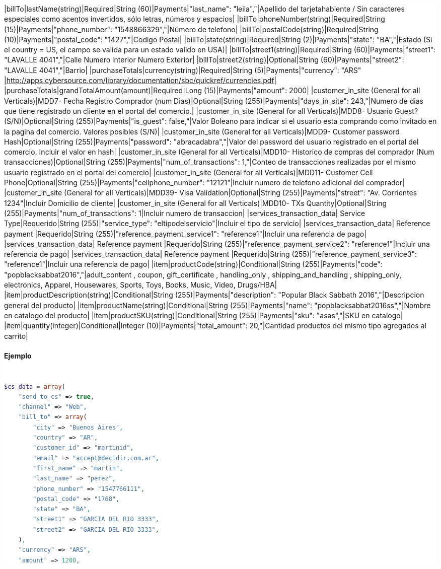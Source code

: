 |billTo|lastName(string)|Required|String (60)|Payments|"last_name": "leila","|Apellido del tarjetahabiente / Sin caracteres especiales como acentos invertidos, sólo letras, números y espacios|
|billTo|phoneNumber(string)|Required|String (15)|Payments|"phone_number": "1548866329","|Número de telefono|
|billTo|postalCode(string)|Required|String (10)|Payments|"postal_code": "1427","|Codigo Postal|
|billTo|state(string)|Required|String (2)|Payments|"state": "BA","|Estado (Si el country = US, el campo se valida para un estado valido en USA)|
|billTo|street1(string)|Required|String (60)|Payments|"street1": "LAVALLE 4041","|Calle Numero interior Numero Exterior|
|billTo|street2(string)|Optional|String (60)|Payments|"street2": "LAVALLE 4041","|Barrio|
|purchaseTotals|currency(string)|Required|String (5)|Payments|"currency": "ARS" |http://apps.cybersource.com/library/documentation/sbc/quickref/currencies.pdf|
|purchaseTotals|grandTotalAmount(amount)|Required|Long (15)|Payments|"amount": 2000|
|customer_in_site (General for all Verticals)|MDD7- Fecha Registro Comprador (num Dias)|Optional|String (255)|Payments|"days_in_site": 243,"|Numero de dias que tiene registrado un cliente en el portal del comercio.|
|customer_in_site (General for all Verticals)|MDD8- Usuario Guest? (S/N)|Optional|String (255)|Payments|"is_guest": false,"|Valor Boleano para indicar si el usuario esta comprando como invitado en la pagina del comercio. Valores posibles (S/N)|
|customer_in_site (General for all Verticals)|MDD9- Customer password Hash|Optional|String (255)|Payments|"password": "abracadabra","|Valor del password del usuario registrado en el portal del comercio. Incluir el valor en hash|
|customer_in_site (General for all Verticals)|MDD10- Historico de compras del comprador (Num transacciones)|Optional|String (255)|Payments|"num_of_transactions": 1,"|Conteo de transacciones realizadas por el mismo usuario registrado en el portal del comercio|
|customer_in_site (General for all Verticals)|MDD11- Customer Cell Phone|Optional|String (255)|Payments|"cellphone_number": "12121"|Incluir numero de telefono adicional del comprador|
|customer_in_site (General for all Verticals)|MDD39- Visa Validation|Optional|String (255)|Payments|"street": "Av. Corrientes 1234"|Incluir Domicilio de cliente|
|customer_in_site (General for all Verticals)|MDD10- TXs Quantity|Optional|String (255)|Payments|"num_of_transactions": 1|Incluir numero de transaccion|
|services_transaction_data| Service Type|Requerido|String (255)|"service_type": "eltipodelservicio"|Incluir el tipo de servicio|
|services_transaction_data| Reference payment |Requerido|String (255)|"reference_payment_service1": "reference1"|Incluir una referencia de pago|
|services_transaction_data| Reference payment |Requerido|String (255)|"reference_payment_service2": "reference1"|Incluir una referencia de pago|
|services_transaction_data| Reference payment |Requerido|String (255)|"reference_payment_service3": "reference1"|Incluir una referencia de pago|
|item|productCode(string)|Conditional|String (255)|Payments|"code": "popblacksabbat2016","|adult_content , coupon, gift_certificate , handling_only , shipping_and_handling , shipping_only, electronics, Apparel, Housewares, Sports, Toys, Books, Music, Video, Drugs/HBA|
|item|productDescription(string)|Conditional|String (255)|Payments|"description": "Popular Black Sabbath 2016","|Descripcion general del producto|
|item|productName(string)|Conditional|String (255)|Payments|"name": "popblacksabbat2016ss","|Nombre en catalogo del producto|
|item|productSKU(string)|Conditional|String (255)|Payments|"sku": "asas","|SKU en catalogo|
|item|quantity(integer)|Conditional|Integer (10)|Payments|"total_amount": 20,"|Cantidad productos del mismo tipo agregados al carrito|


#### Ejemplo
```php

$cs_data = array(
    "send_to_cs" => true,
    "channel" => "Web",
    "bill_to" => array(
        "city" => "Buenos Aires",
        "country" => "AR",
        "customer_id" => "martinid",
        "email" => "accept@decidir.com.ar",
        "first_name" => "martin",
        "last_name" => "perez",
        "phone_number" => "1547766111",
        "postal_code" => "1768",
        "state" => "BA",
        "street1" => "GARCIA DEL RIO 3333",
        "street2" => "GARCIA DEL RIO 3333",
    ),
    "currency" => "ARS",
    "amount" => 1200,
```